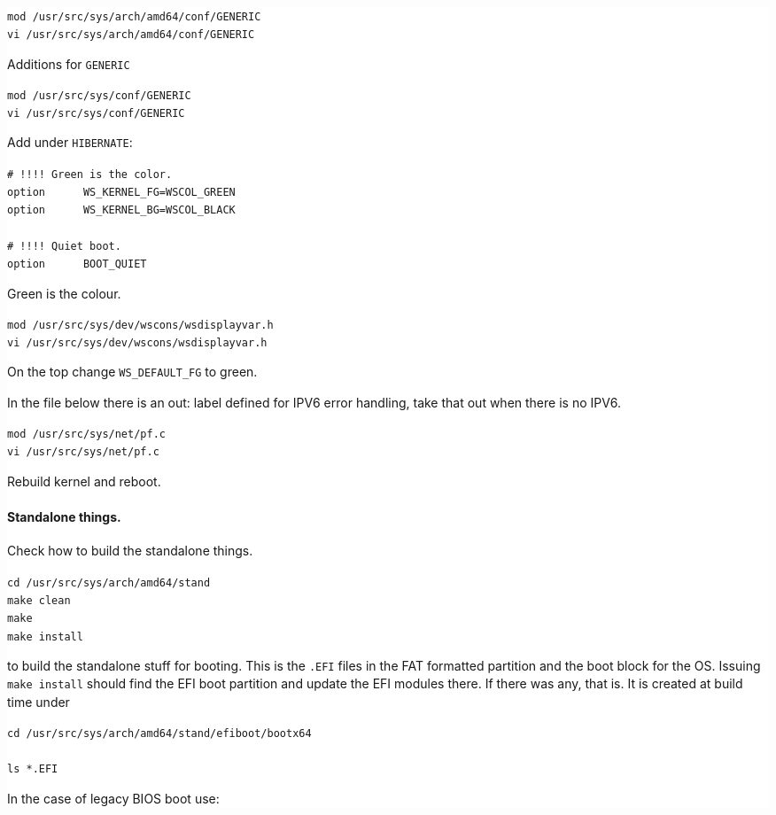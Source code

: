     mod /usr/src/sys/arch/amd64/conf/GENERIC
    vi /usr/src/sys/arch/amd64/conf/GENERIC

Additions for `GENERIC`

    mod /usr/src/sys/conf/GENERIC
    vi /usr/src/sys/conf/GENERIC

Add under `HIBERNATE`:

    # !!!! Green is the color.
    option      WS_KERNEL_FG=WSCOL_GREEN
    option      WS_KERNEL_BG=WSCOL_BLACK

    # !!!! Quiet boot.
    option      BOOT_QUIET

Green is the colour.

    mod /usr/src/sys/dev/wscons/wsdisplayvar.h
    vi /usr/src/sys/dev/wscons/wsdisplayvar.h

On the top change `WS_DEFAULT_FG` to green.

In the file below there is an out: label defined
for IPV6 error handling, take that out when there is
no IPV6.

    mod /usr/src/sys/net/pf.c
    vi /usr/src/sys/net/pf.c

Rebuild kernel and reboot.


#### Standalone things.

Check how to build the standalone things.

    cd /usr/src/sys/arch/amd64/stand
    make clean
    make
    make install

to build the standalone stuff for booting.
This is the `.EFI` files in the FAT formatted
partition and the boot block for the OS.
Issuing `make install` should find the EFI boot
partition and update the EFI modules there.
If there was any, that is. It is created
at build time under

    cd /usr/src/sys/arch/amd64/stand/efiboot/bootx64

    ls *.EFI

In the case of legacy BIOS boot use:
